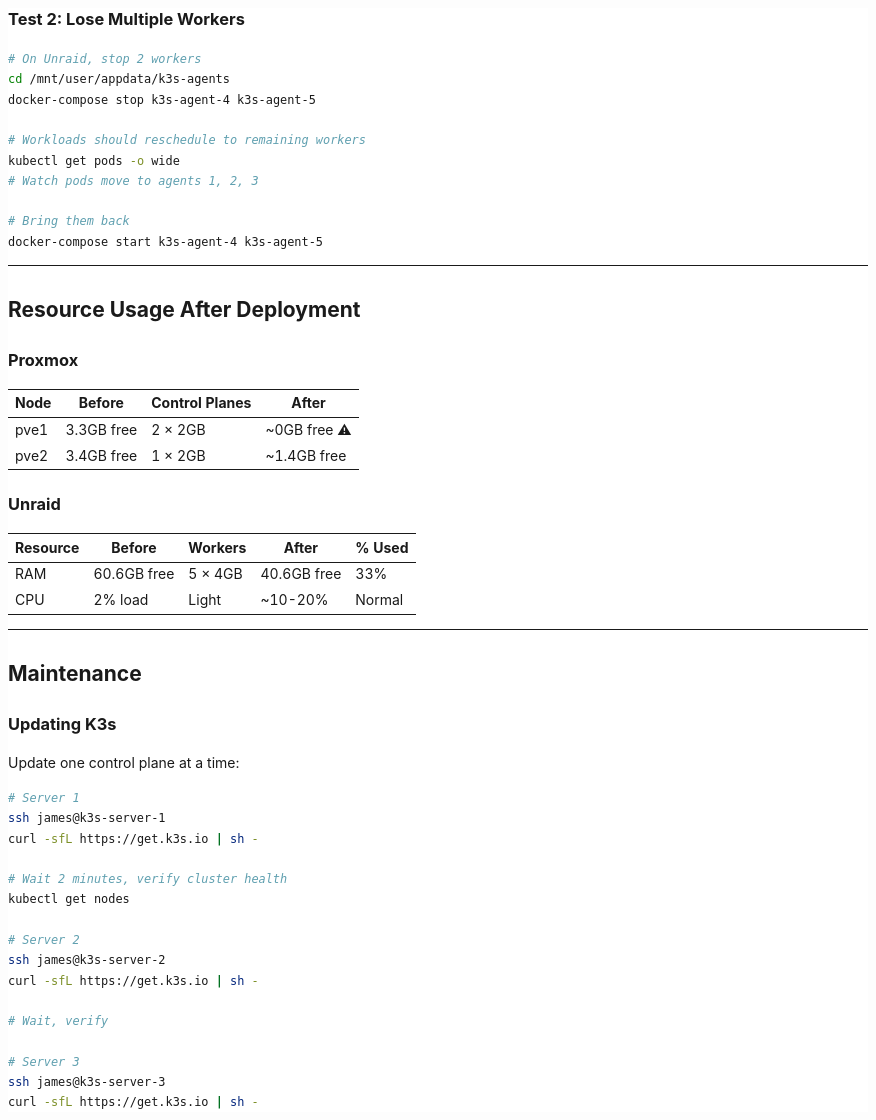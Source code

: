 ### Test 2: Lose Multiple Workers

```bash
# On Unraid, stop 2 workers
cd /mnt/user/appdata/k3s-agents
docker-compose stop k3s-agent-4 k3s-agent-5

# Workloads should reschedule to remaining workers
kubectl get pods -o wide
# Watch pods move to agents 1, 2, 3

# Bring them back
docker-compose start k3s-agent-4 k3s-agent-5
```

---

## Resource Usage After Deployment

### Proxmox

| Node | Before | Control Planes | After |
|------|--------|----------------|-------|
| pve1 | 3.3GB free | 2 × 2GB | ~0GB free ⚠️ |
| pve2 | 3.4GB free | 1 × 2GB | ~1.4GB free |

### Unraid

| Resource | Before | Workers | After | % Used |
|----------|--------|---------|-------|--------|
| RAM | 60.6GB free | 5 × 4GB | 40.6GB free | 33% |
| CPU | 2% load | Light | ~10-20% | Normal |

---

## Maintenance

### Updating K3s

Update one control plane at a time:

```bash
# Server 1
ssh james@k3s-server-1
curl -sfL https://get.k3s.io | sh -

# Wait 2 minutes, verify cluster health
kubectl get nodes

# Server 2
ssh james@k3s-server-2
curl -sfL https://get.k3s.io | sh -

# Wait, verify

# Server 3
ssh james@k3s-server-3
curl -sfL https://get.k3s.io | sh -
```
